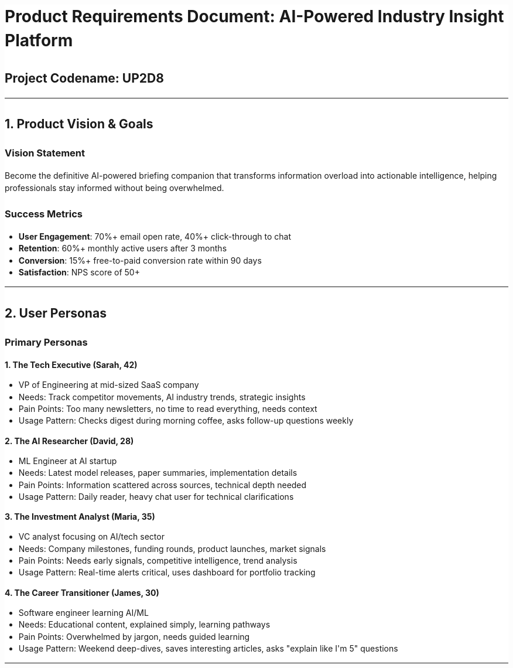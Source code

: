 # Product Requirements Document: AI-Powered Industry Insight Platform

## Project Codename: UP2D8

---

## 1. Product Vision & Goals

### Vision Statement
Become the definitive AI-powered briefing companion that transforms information overload into actionable intelligence, helping professionals stay informed without being overwhelmed.

### Success Metrics
- **User Engagement**: 70%+ email open rate, 40%+ click-through to chat
- **Retention**: 60%+ monthly active users after 3 months
- **Conversion**: 15%+ free-to-paid conversion rate within 90 days
- **Satisfaction**: NPS score of 50+

---

## 2. User Personas

### Primary Personas

**1. The Tech Executive (Sarah, 42)**
- VP of Engineering at mid-sized SaaS company
- Needs: Track competitor movements, AI industry trends, strategic insights
- Pain Points: Too many newsletters, no time to read everything, needs context
- Usage Pattern: Checks digest during morning coffee, asks follow-up questions weekly

**2. The AI Researcher (David, 28)**
- ML Engineer at AI startup
- Needs: Latest model releases, paper summaries, implementation details
- Pain Points: Information scattered across sources, technical depth needed
- Usage Pattern: Daily reader, heavy chat user for technical clarifications

**3. The Investment Analyst (Maria, 35)**
- VC analyst focusing on AI/tech sector
- Needs: Company milestones, funding rounds, product launches, market signals
- Pain Points: Needs early signals, competitive intelligence, trend analysis
- Usage Pattern: Real-time alerts critical, uses dashboard for portfolio tracking

**4. The Career Transitioner (James, 30)**
- Software engineer learning AI/ML
- Needs: Educational content, explained simply, learning pathways
- Pain Points: Overwhelmed by jargon, needs guided learning
- Usage Pattern: Weekend deep-dives, saves interesting articles, asks "explain like I'm 5" questions

---
